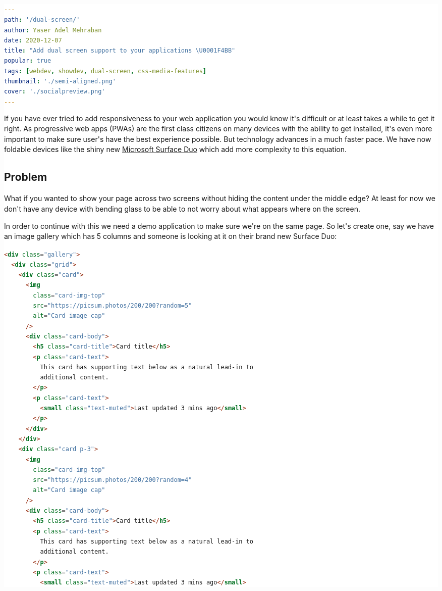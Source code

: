 ```yaml
---
path: '/dual-screen/'
author: Yaser Adel Mehraban
date: 2020-12-07
title: "Add dual screen support to your applications \U0001F4BB"
popular: true
tags: [webdev, showdev, dual-screen, css-media-features]
thumbnail: './semi-aligned.png'
cover: './socialpreview.png'
---
```


If you have ever tried to add responsiveness to your web application you would know it's difficult or at least takes a while to get it right. As progressive web apps (PWAs) are the first class citizens on many devices with the ability to get installed, it's even more important to make sure user's have the best experience possible. But technology advances in a much faster pace. We have now foldable devices like the shiny new [Microsoft Surface Duo](https://devblogs.microsoft.com/surface-duo/microsoft-surface-duo-is-released/) which add more complexity to this equation.



## Problem

What if you wanted to show your page across two screens without hiding the content under the middle edge? At least for now we don't have any device with bending glass to be able to not worry about what appears where on the screen. 

In order to continue with this we need a demo application to make sure we're on the same page. So let's create one, say we have an image gallery which has 5 columns and someone is looking at it on their brand new Surface Duo:

```html
<div class="gallery">
  <div class="grid">
    <div class="card">
      <img
        class="card-img-top"
        src="https://picsum.photos/200/200?random=5"
        alt="Card image cap"
      />
      <div class="card-body">
        <h5 class="card-title">Card title</h5>
        <p class="card-text">
          This card has supporting text below as a natural lead-in to
          additional content.
        </p>
        <p class="card-text">
          <small class="text-muted">Last updated 3 mins ago</small>
        </p>
      </div>
    </div>
    <div class="card p-3">
      <img
        class="card-img-top"
        src="https://picsum.photos/200/200?random=4"
        alt="Card image cap"
      />
      <div class="card-body">
        <h5 class="card-title">Card title</h5>
        <p class="card-text">
          This card has supporting text below as a natural lead-in to
          additional content.
        </p>
        <p class="card-text">
          <small class="text-muted">Last updated 3 mins ago</small>
```